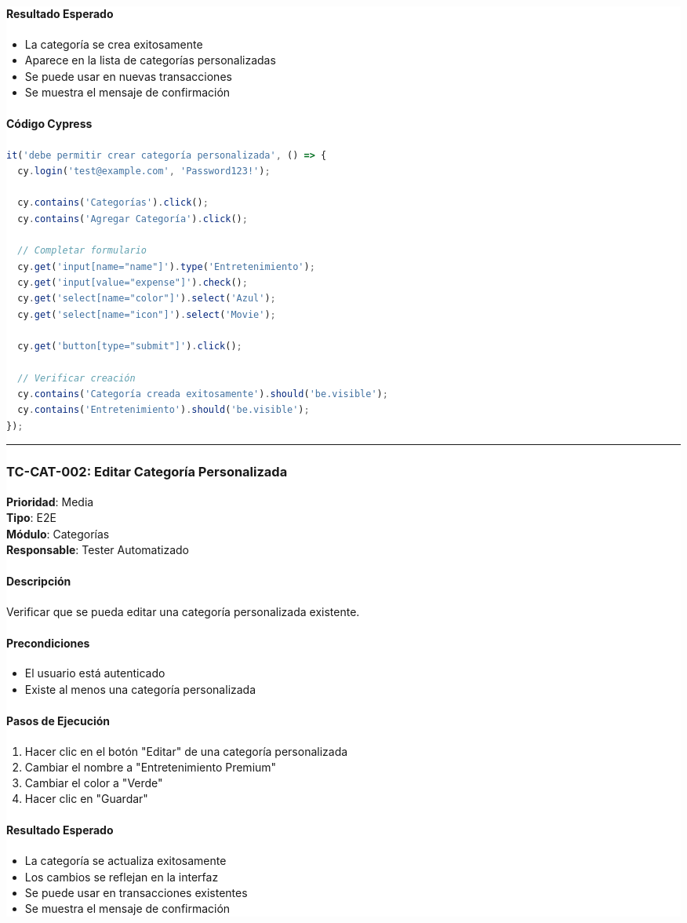 #### Resultado Esperado
- La categoría se crea exitosamente
- Aparece en la lista de categorías personalizadas
- Se puede usar en nuevas transacciones
- Se muestra el mensaje de confirmación

#### Código Cypress
```typescript
it('debe permitir crear categoría personalizada', () => {
  cy.login('test@example.com', 'Password123!');
  
  cy.contains('Categorías').click();
  cy.contains('Agregar Categoría').click();
  
  // Completar formulario
  cy.get('input[name="name"]').type('Entretenimiento');
  cy.get('input[value="expense"]').check();
  cy.get('select[name="color"]').select('Azul');
  cy.get('select[name="icon"]').select('Movie');
  
  cy.get('button[type="submit"]').click();
  
  // Verificar creación
  cy.contains('Categoría creada exitosamente').should('be.visible');
  cy.contains('Entretenimiento').should('be.visible');
});
```

---

### TC-CAT-002: Editar Categoría Personalizada
**Prioridad**: Media  
**Tipo**: E2E  
**Módulo**: Categorías  
**Responsable**: Tester Automatizado  

#### Descripción
Verificar que se pueda editar una categoría personalizada existente.

#### Precondiciones
- El usuario está autenticado
- Existe al menos una categoría personalizada

#### Pasos de Ejecución
1. Hacer clic en el botón "Editar" de una categoría personalizada
2. Cambiar el nombre a "Entretenimiento Premium"
3. Cambiar el color a "Verde"
4. Hacer clic en "Guardar"

#### Resultado Esperado
- La categoría se actualiza exitosamente
- Los cambios se reflejan en la interfaz
- Se puede usar en transacciones existentes
- Se muestra el mensaje de confirmación
